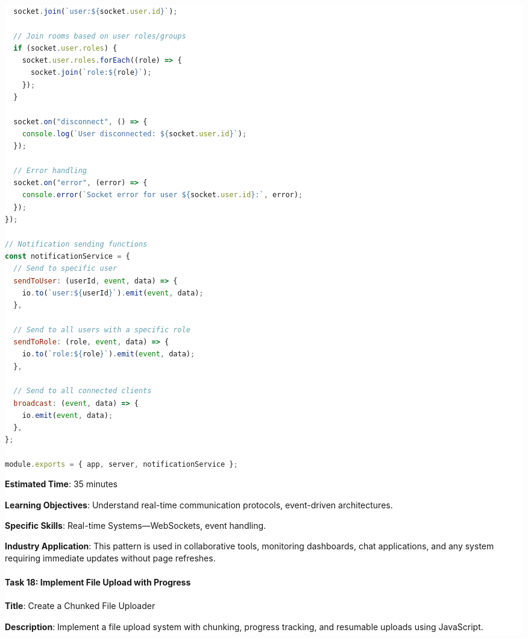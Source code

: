 ```javascript
  socket.join(`user:${socket.user.id}`);

  // Join rooms based on user roles/groups
  if (socket.user.roles) {
    socket.user.roles.forEach((role) => {
      socket.join(`role:${role}`);
    });
  }

  socket.on("disconnect", () => {
    console.log(`User disconnected: ${socket.user.id}`);
  });

  // Error handling
  socket.on("error", (error) => {
    console.error(`Socket error for user ${socket.user.id}:`, error);
  });
});

// Notification sending functions
const notificationService = {
  // Send to specific user
  sendToUser: (userId, event, data) => {
    io.to(`user:${userId}`).emit(event, data);
  },

  // Send to all users with a specific role
  sendToRole: (role, event, data) => {
    io.to(`role:${role}`).emit(event, data);
  },

  // Send to all connected clients
  broadcast: (event, data) => {
    io.emit(event, data);
  },
};

module.exports = { app, server, notificationService };
```
**Estimated Time**: 35 minutes

**Learning Objectives**: Understand real-time communication protocols, event-driven architectures.

**Specific Skills**: Real-time Systems—WebSockets, event handling.

**Industry Application**: This pattern is used in collaborative tools, monitoring dashboards, chat applications, and any system requiring immediate updates without page refreshes.
#### Task 18: Implement File Upload with Progress

**Title**: Create a Chunked File Uploader

**Description**: Implement a file upload system with chunking, progress tracking, and resumable uploads using JavaScript.
